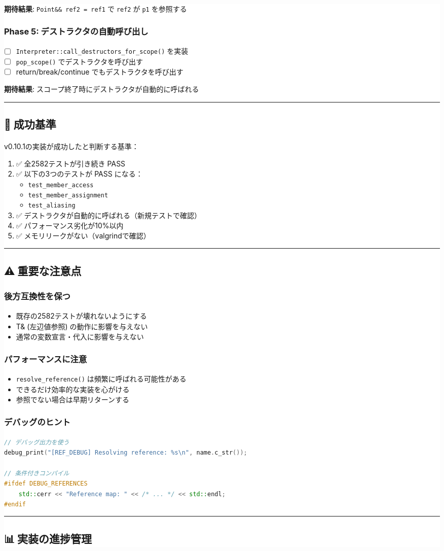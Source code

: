**期待結果**: `Point&& ref2 = ref1` で `ref2` が `p1` を参照する

### Phase 5: デストラクタの自動呼び出し
- [ ] `Interpreter::call_destructors_for_scope()` を実装
- [ ] `pop_scope()` でデストラクタを呼び出す
- [ ] return/break/continue でもデストラクタを呼び出す

**期待結果**: スコープ終了時にデストラクタが自動的に呼ばれる

---

## 🎯 成功基準

v0.10.1の実装が成功したと判断する基準：

1. ✅ 全2582テストが引き続き PASS
2. ✅ 以下の3つのテストが PASS になる：
   - `test_member_access`
   - `test_member_assignment`
   - `test_aliasing`
3. ✅ デストラクタが自動的に呼ばれる（新規テストで確認）
4. ✅ パフォーマンス劣化が10%以内
5. ✅ メモリリークがない（valgrindで確認）

---

## ⚠️ 重要な注意点

### 後方互換性を保つ
- 既存の2582テストが壊れないようにする
- T& (左辺値参照) の動作に影響を与えない
- 通常の変数宣言・代入に影響を与えない

### パフォーマンスに注意
- `resolve_reference()` は頻繁に呼ばれる可能性がある
- できるだけ効率的な実装を心がける
- 参照でない場合は早期リターンする

### デバッグのヒント
```cpp
// デバッグ出力を使う
debug_print("[REF_DEBUG] Resolving reference: %s\n", name.c_str());

// 条件付きコンパイル
#ifdef DEBUG_REFERENCES
    std::cerr << "Reference map: " << /* ... */ << std::endl;
#endif
```

---

## 📊 実装の進捗管理
